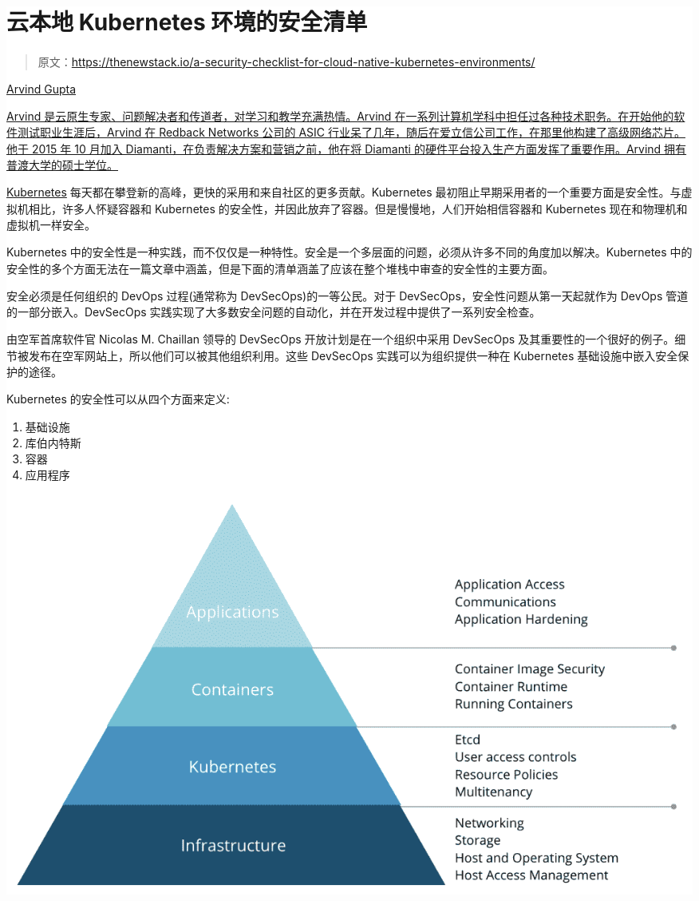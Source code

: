 # 云本地 Kubernetes 环境的安全清单

> 原文：<https://thenewstack.io/a-security-checklist-for-cloud-native-kubernetes-environments/>

[](https://www.linkedin.com/in/guptaarvindk/)

[Arvind Gupta](https://www.linkedin.com/in/guptaarvindk/)

[Arvind 是云原生专家、问题解决者和传道者，对学习和教学充满热情。Arvind 在一系列计算机学科中担任过各种技术职务。在开始他的软件测试职业生涯后，Arvind 在 Redback Networks 公司的 ASIC 行业呆了几年，随后在爱立信公司工作，在那里他构建了高级网络芯片。他于 2015 年 10 月加入 Diamanti，在负责解决方案和营销之前，他在将 Diamanti 的硬件平台投入生产方面发挥了重要作用。Arvind 拥有普渡大学的硕士学位。](https://www.linkedin.com/in/guptaarvindk/)

[](https://www.linkedin.com/in/guptaarvindk/)[](https://www.linkedin.com/in/guptaarvindk/)

[Kubernetes](https://thenewstack.io/kubernetes-and-the-cloud-native-community/) 每天都在攀登新的高峰，更快的采用和来自社区的更多贡献。Kubernetes 最初阻止早期采用者的一个重要方面是安全性。与虚拟机相比，许多人怀疑容器和 Kubernetes 的安全性，并因此放弃了容器。但是慢慢地，人们开始相信容器和 Kubernetes 现在和物理机和虚拟机一样安全。

Kubernetes 中的安全性是一种实践，而不仅仅是一种特性。安全是一个多层面的问题，必须从许多不同的角度加以解决。Kubernetes 中的安全性的多个方面无法在一篇文章中涵盖，但是下面的清单涵盖了应该在整个堆栈中审查的安全性的主要方面。

安全必须是任何组织的 DevOps 过程(通常称为 DevSecOps)的一等公民。对于 DevSecOps，安全性问题从第一天起就作为 DevOps 管道的一部分嵌入。DevSecOps 实践实现了大多数安全问题的自动化，并在开发过程中提供了一系列安全检查。

由空军首席软件官 Nicolas M. Chaillan 领导的 DevSecOps 开放计划是在一个组织中采用 DevSecOps 及其重要性的一个很好的例子。细节被发布在空军网站上，所以他们可以被其他组织利用。这些 DevSecOps 实践可以为组织提供一种在 Kubernetes 基础设施中嵌入安全保护的途径。

Kubernetes 的安全性可以从四个方面来定义:

1.  基础设施
2.  库伯内特斯
3.  容器
4.  应用程序

![](img/a420444f664ed52ed409b445488253ad.png)
